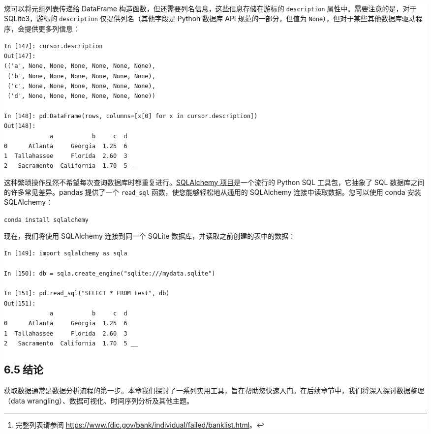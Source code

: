您可以将元组列表传递给 DataFrame 构造函数，但还需要列名信息，这些信息存储在游标的 `description` 属性中。需要注意的是，对于 SQLite3，游标的 `description` 仅提供列名（其他字段是 Python 数据库 API 规范的一部分，但值为 `None`），但对于某些其他数据库驱动程序，会提供更多列信息：
    
    
    In [147]: cursor.description
    Out[147]: 
    (('a', None, None, None, None, None, None),
     ('b', None, None, None, None, None, None),
     ('c', None, None, None, None, None, None),
     ('d', None, None, None, None, None, None))
    
    In [148]: pd.DataFrame(rows, columns=[x[0] for x in cursor.description])
    Out[148]: 
                 a           b     c  d
    0      Atlanta     Georgia  1.25  6
    1  Tallahassee     Florida  2.60  3
    2   Sacramento  California  1.70  5 __

这种繁琐操作显然不希望每次查询数据库时都重复进行。[SQLAlchemy 项目](http://www.sqlalchemy.org/)是一个流行的 Python SQL 工具包，它抽象了 SQL 数据库之间的许多常见差异。pandas 提供了一个 `read_sql` 函数，使您能够轻松地从通用的 SQLAlchemy 连接中读取数据。您可以使用 conda 安装 SQLAlchemy：
    
    
    conda install sqlalchemy

现在，我们将使用 SQLAlchemy 连接到同一个 SQLite 数据库，并读取之前创建的表中的数据：
    
    
    In [149]: import sqlalchemy as sqla
    
    In [150]: db = sqla.create_engine("sqlite:///mydata.sqlite")
    
    In [151]: pd.read_sql("SELECT * FROM test", db)
    Out[151]: 
                 a           b     c  d
    0      Atlanta     Georgia  1.25  6
    1  Tallahassee     Florida  2.60  3
    2   Sacramento  California  1.70  5 __

## 6.5 结论

获取数据通常是数据分析流程的第一步。本章我们探讨了一系列实用工具，旨在帮助您快速入门。在后续章节中，我们将深入探讨数据整理（data wrangling）、数据可视化、时间序列分析及其他主题。

* * *

  1. 完整列表请参阅 <https://www.fdic.gov/bank/individual/failed/banklist.html>。↩︎